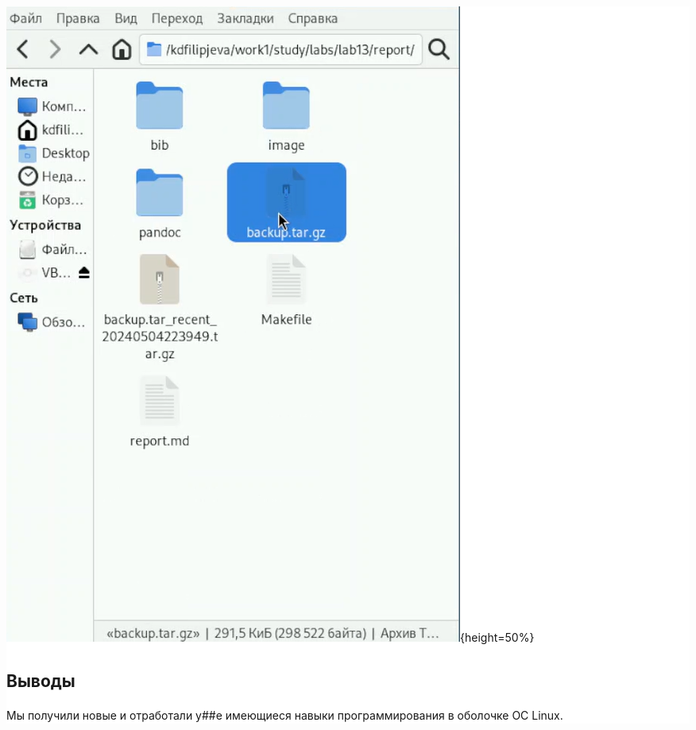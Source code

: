 ![вывод резултьтата](image/1326.png){height=50%}

## Выводы

Мы получили новые и отработали у##е имеющиеся навыки программирования в оболочке OC Linux.

